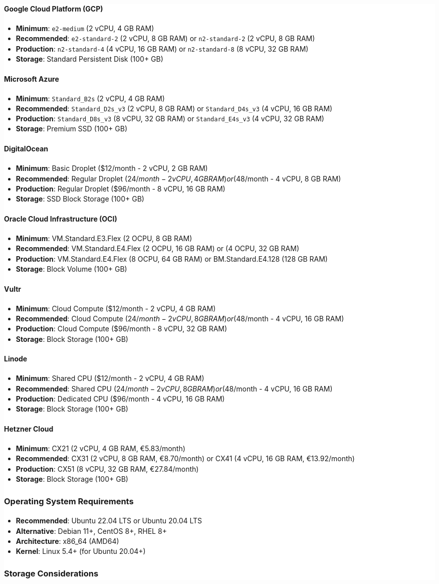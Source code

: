#### Google Cloud Platform (GCP)
- **Minimum**: `e2-medium` (2 vCPU, 4 GB RAM)
- **Recommended**: `e2-standard-2` (2 vCPU, 8 GB RAM) or `n2-standard-2` (2 vCPU, 8 GB RAM)
- **Production**: `n2-standard-4` (4 vCPU, 16 GB RAM) or `n2-standard-8` (8 vCPU, 32 GB RAM)
- **Storage**: Standard Persistent Disk (100+ GB)

#### Microsoft Azure
- **Minimum**: `Standard_B2s` (2 vCPU, 4 GB RAM)
- **Recommended**: `Standard_D2s_v3` (2 vCPU, 8 GB RAM) or `Standard_D4s_v3` (4 vCPU, 16 GB RAM)
- **Production**: `Standard_D8s_v3` (8 vCPU, 32 GB RAM) or `Standard_E4s_v3` (4 vCPU, 32 GB RAM)
- **Storage**: Premium SSD (100+ GB)

#### DigitalOcean
- **Minimum**: Basic Droplet ($12/month - 2 vCPU, 2 GB RAM)
- **Recommended**: Regular Droplet ($24/month - 2 vCPU, 4 GB RAM) or ($48/month - 4 vCPU, 8 GB RAM)
- **Production**: Regular Droplet ($96/month - 8 vCPU, 16 GB RAM)
- **Storage**: SSD Block Storage (100+ GB)

#### Oracle Cloud Infrastructure (OCI)
- **Minimum**: VM.Standard.E3.Flex (2 OCPU, 8 GB RAM)
- **Recommended**: VM.Standard.E4.Flex (2 OCPU, 16 GB RAM) or (4 OCPU, 32 GB RAM)
- **Production**: VM.Standard.E4.Flex (8 OCPU, 64 GB RAM) or BM.Standard.E4.128 (128 GB RAM)
- **Storage**: Block Volume (100+ GB)

#### Vultr
- **Minimum**: Cloud Compute ($12/month - 2 vCPU, 4 GB RAM)
- **Recommended**: Cloud Compute ($24/month - 2 vCPU, 8 GB RAM) or ($48/month - 4 vCPU, 16 GB RAM)
- **Production**: Cloud Compute ($96/month - 8 vCPU, 32 GB RAM)
- **Storage**: Block Storage (100+ GB)

#### Linode
- **Minimum**: Shared CPU ($12/month - 2 vCPU, 4 GB RAM)
- **Recommended**: Shared CPU ($24/month - 2 vCPU, 8 GB RAM) or ($48/month - 4 vCPU, 16 GB RAM)
- **Production**: Dedicated CPU ($96/month - 4 vCPU, 16 GB RAM)
- **Storage**: Block Storage (100+ GB)

#### Hetzner Cloud
- **Minimum**: CX21 (2 vCPU, 4 GB RAM, €5.83/month)
- **Recommended**: CX31 (2 vCPU, 8 GB RAM, €8.70/month) or CX41 (4 vCPU, 16 GB RAM, €13.92/month)
- **Production**: CX51 (8 vCPU, 32 GB RAM, €27.84/month)
- **Storage**: Block Storage (100+ GB)

### Operating System Requirements

- **Recommended**: Ubuntu 22.04 LTS or Ubuntu 20.04 LTS
- **Alternative**: Debian 11+, CentOS 8+, RHEL 8+
- **Architecture**: x86_64 (AMD64)
- **Kernel**: Linux 5.4+ (for Ubuntu 20.04+)

### Storage Considerations
